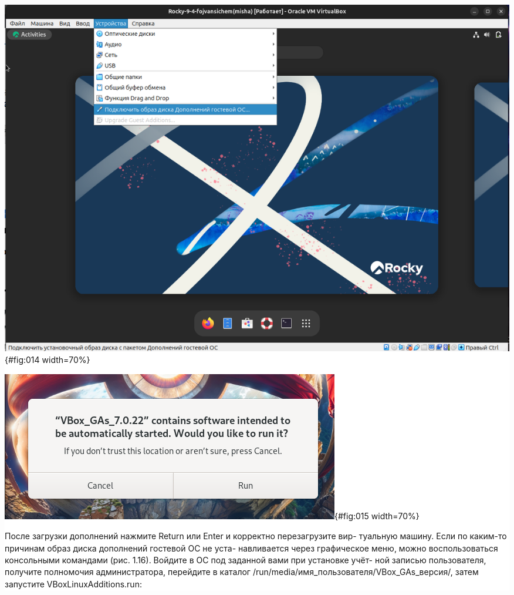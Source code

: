 ![Подключение образа диска дополнений гостевой ОС](image/image15.jpg){#fig:014 width=70%}

![Запуск образа диска дополнений гостевой ОС](image/image16-1.jpg){#fig:015 width=70%}

После загрузки дополнений нажмите Return или Enter и корректно перезагрузите вир-
туальную машину.
Если по каким-то причинам образ диска дополнений гостевой ОС не уста-
навливается через графическое меню, можно воспользоваться консольными
командами (рис. 1.16). Войдите в ОС под заданной вами при установке учёт-
ной записью пользователя, получите полномочия администратора, перейдите
в каталог /run/media/имя_пользователя/VBox_GAs_версия/, затем запустите
VBoxLinuxAdditions.run:
	